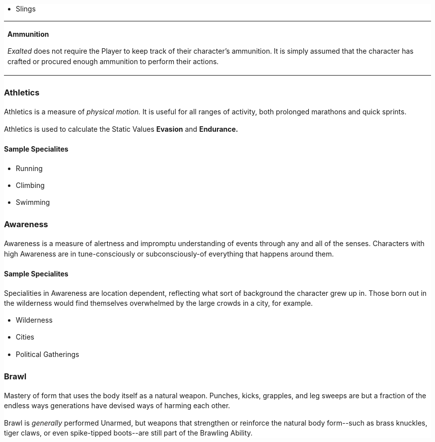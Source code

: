 -   Slings

<table>
<tbody>
<tr class="odd">
<td><p><strong>Ammunition</strong></p>
<p><em>Exalted</em> does not require the Player to keep track of their character’s ammunition. It is simply assumed that the character has crafted or procured enough ammunition to perform their actions.</p></td>
</tr>
</tbody>
</table>

### Athletics

Athletics is a measure of *physical motion.* It is useful for all ranges
of activity, both prolonged marathons and quick sprints.

Athletics is used to calculate the Static Values **Evasion** and
**Endurance.**

#### Sample Specialites

-   Running

-   Climbing

-   Swimming

### Awareness

Awareness is a measure of alertness and impromptu understanding of
events through any and all of the senses. Characters with high Awareness
are in tune-consciously or subconsciously-of everything that happens
around them.

#### Sample Specialites

Specialities in Awareness are location dependent, reflecting what sort
of background the character grew up in. Those born out in the wilderness
would find themselves overwhelmed by the large crowds in a city, for
example.

-   Wilderness

-   Cities

-   Political Gatherings

### Brawl

Mastery of form that uses the body itself as a natural weapon. Punches,
kicks, grapples, and leg sweeps are but a fraction of the endless ways
generations have devised ways of harming each other.

Brawl is *generally* performed Unarmed, but weapons that strengthen or
reinforce the natural body form--such as brass knuckles, tiger claws, or
even spike-tipped boots--are still part of the Brawling Ability.
